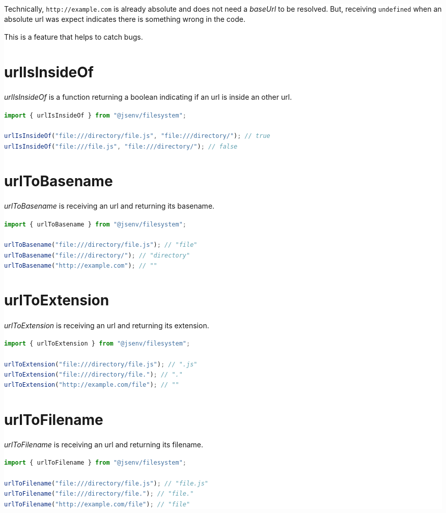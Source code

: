 Technically, `http://example.com` is already absolute and does not need a _baseUrl_ to be resolved. But, receiving `undefined` when an absolute url was expect indicates there is something wrong in the code.

This is a feature that helps to catch bugs.

# urlIsInsideOf

_urlIsInsideOf_ is a function returning a boolean indicating if an url is inside an other url.

```js
import { urlIsInsideOf } from "@jsenv/filesystem";

urlIsInsideOf("file:///directory/file.js", "file:///directory/"); // true
urlIsInsideOf("file:///file.js", "file:///directory/"); // false
```

# urlToBasename

_urlToBasename_ is receiving an url and returning its basename.

```js
import { urlToBasename } from "@jsenv/filesystem";

urlToBasename("file:///directory/file.js"); // "file"
urlToBasename("file:///directory/"); // "directory"
urlToBasename("http://example.com"); // ""
```

# urlToExtension

_urlToExtension_ is receiving an url and returning its extension.

```js
import { urlToExtension } from "@jsenv/filesystem";

urlToExtension("file:///directory/file.js"); // ".js"
urlToExtension("file:///directory/file."); // "."
urlToExtension("http://example.com/file"); // ""
```

# urlToFilename

_urlToFilename_ is receiving an url and returning its filename.

```js
import { urlToFilename } from "@jsenv/filesystem";

urlToFilename("file:///directory/file.js"); // "file.js"
urlToFilename("file:///directory/file."); // "file."
urlToFilename("http://example.com/file"); // "file"
```
